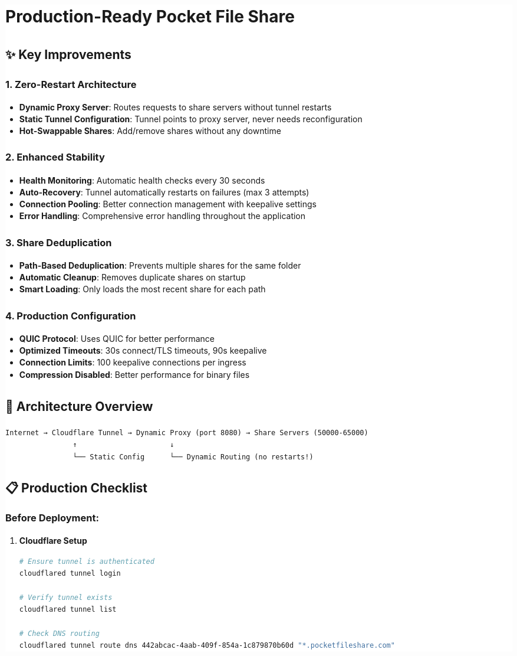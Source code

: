# Production-Ready Pocket File Share

## ✨ Key Improvements

### 1. **Zero-Restart Architecture**
- **Dynamic Proxy Server**: Routes requests to share servers without tunnel restarts
- **Static Tunnel Configuration**: Tunnel points to proxy server, never needs reconfiguration
- **Hot-Swappable Shares**: Add/remove shares without any downtime

### 2. **Enhanced Stability**
- **Health Monitoring**: Automatic health checks every 30 seconds
- **Auto-Recovery**: Tunnel automatically restarts on failures (max 3 attempts)
- **Connection Pooling**: Better connection management with keepalive settings
- **Error Handling**: Comprehensive error handling throughout the application

### 3. **Share Deduplication**
- **Path-Based Deduplication**: Prevents multiple shares for the same folder
- **Automatic Cleanup**: Removes duplicate shares on startup
- **Smart Loading**: Only loads the most recent share for each path

### 4. **Production Configuration**
- **QUIC Protocol**: Uses QUIC for better performance
- **Optimized Timeouts**: 30s connect/TLS timeouts, 90s keepalive
- **Connection Limits**: 100 keepalive connections per ingress
- **Compression Disabled**: Better performance for binary files

## 🚀 Architecture Overview

```
Internet → Cloudflare Tunnel → Dynamic Proxy (port 8080) → Share Servers (50000-65000)
                ↑                      ↓
                └── Static Config      └── Dynamic Routing (no restarts!)
```

## 📋 Production Checklist

### Before Deployment:

1. **Cloudflare Setup**
   ```bash
   # Ensure tunnel is authenticated
   cloudflared tunnel login
   
   # Verify tunnel exists
   cloudflared tunnel list
   
   # Check DNS routing
   cloudflared tunnel route dns 442abcac-4aab-409f-854a-1c879870b60d "*.pocketfileshare.com"
   ```
